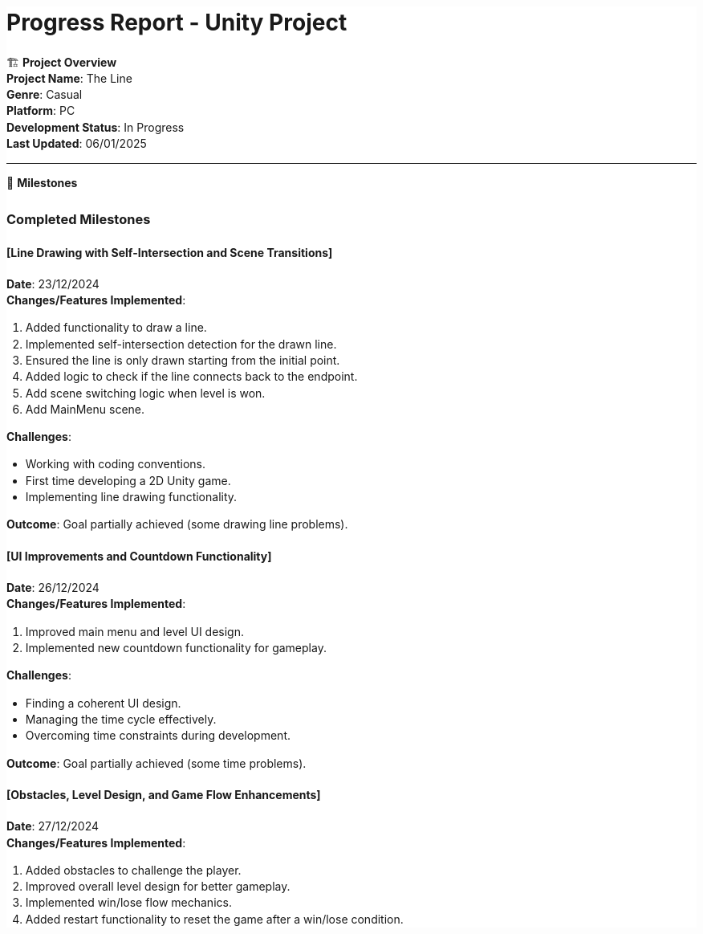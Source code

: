 # Progress Report - Unity Project

🏗️ **Project Overview**  
**Project Name**: The Line  
**Genre**: Casual  
**Platform**: PC  
**Development Status**: In Progress  
**Last Updated**: 06/01/2025

---

📅 **Milestones**

### Completed Milestones

#### [Line Drawing with Self-Intersection and Scene Transitions]  
**Date**: 23/12/2024  
**Changes/Features Implemented**:  
1. Added functionality to draw a line.  
2. Implemented self-intersection detection for the drawn line.  
3. Ensured the line is only drawn starting from the initial point.
4. Added logic to check if the line connects back to the endpoint. 
5. Add scene switching logic when level is won.
6. Add MainMenu scene.

**Challenges**:  
- Working with coding conventions.  
- First time developing a 2D Unity game.  
- Implementing line drawing functionality.  

**Outcome**: Goal partially achieved (some drawing line problems).

#### [UI Improvements and Countdown Functionality]  
**Date**: 26/12/2024  
**Changes/Features Implemented**:  
1. Improved main menu and level UI design.  
2. Implemented new countdown functionality for gameplay.  

**Challenges**:  
- Finding a coherent UI design.  
- Managing the time cycle effectively.  
- Overcoming time constraints during development. 

**Outcome**: Goal partially achieved (some time problems).

#### [Obstacles, Level Design, and Game Flow Enhancements]  
**Date**: 27/12/2024  
**Changes/Features Implemented**:  
1. Added obstacles to challenge the player.  
2. Improved overall level design for better gameplay.  
3. Implemented win/lose flow mechanics.  
4. Added restart functionality to reset the game after a win/lose condition.
